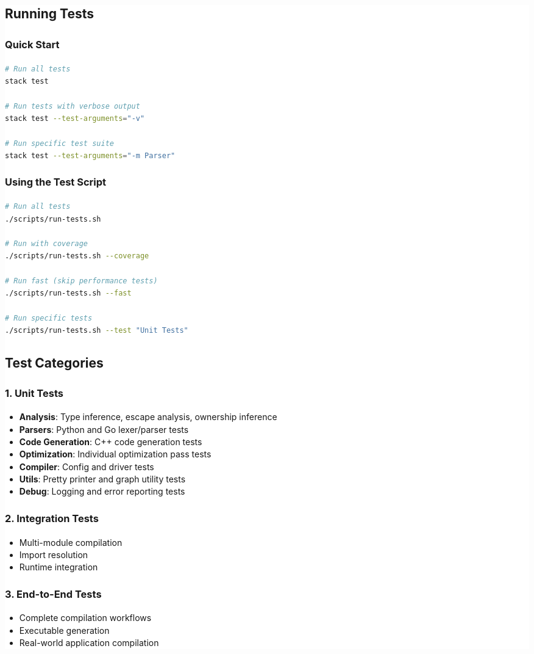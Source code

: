 ## Running Tests

### Quick Start

```bash
# Run all tests
stack test

# Run tests with verbose output
stack test --test-arguments="-v"

# Run specific test suite
stack test --test-arguments="-m Parser"
```

### Using the Test Script

```bash
# Run all tests
./scripts/run-tests.sh

# Run with coverage
./scripts/run-tests.sh --coverage

# Run fast (skip performance tests)
./scripts/run-tests.sh --fast

# Run specific tests
./scripts/run-tests.sh --test "Unit Tests"
```

## Test Categories

### 1. Unit Tests
- **Analysis**: Type inference, escape analysis, ownership inference
- **Parsers**: Python and Go lexer/parser tests
- **Code Generation**: C++ code generation tests
- **Optimization**: Individual optimization pass tests
- **Compiler**: Config and driver tests
- **Utils**: Pretty printer and graph utility tests
- **Debug**: Logging and error reporting tests

### 2. Integration Tests
- Multi-module compilation
- Import resolution
- Runtime integration

### 3. End-to-End Tests
- Complete compilation workflows
- Executable generation
- Real-world application compilation
